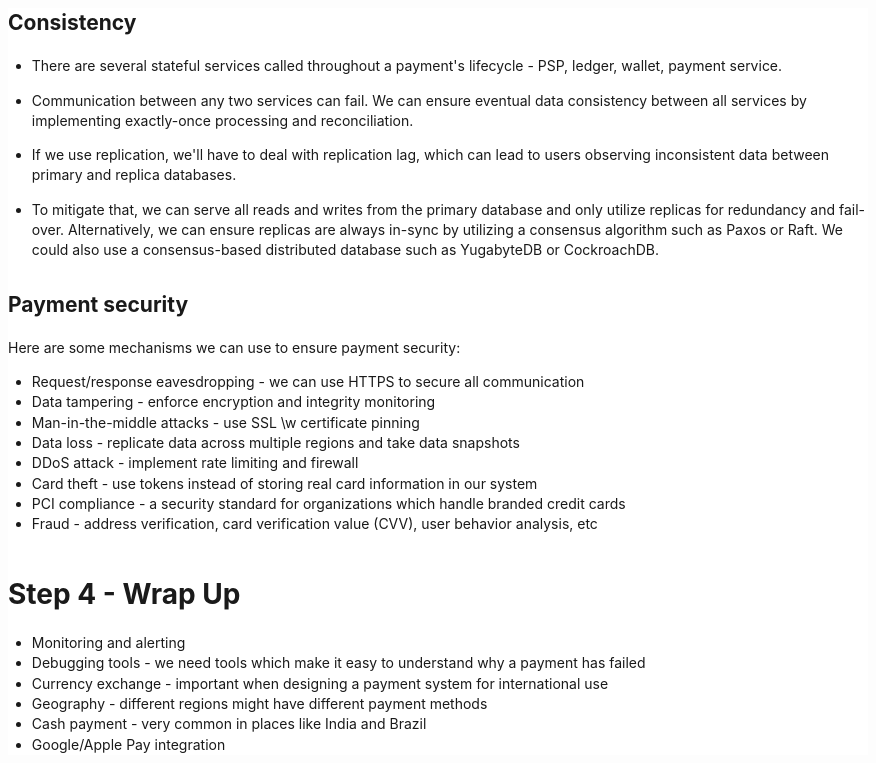 ## Consistency

- There are several stateful services called throughout a payment's lifecycle - PSP, ledger, wallet, payment service.

- Communication between any two services can fail. We can ensure eventual data consistency between all services by implementing exactly-once processing and reconciliation.

- If we use replication, we'll have to deal with replication lag, which can lead to users observing inconsistent data between primary and replica databases.

- To mitigate that, we can serve all reads and writes from the primary database and only utilize replicas for redundancy and fail-over. Alternatively, we can ensure replicas are always in-sync by utilizing a consensus algorithm such as Paxos or Raft. We could also use a consensus-based distributed database such as YugabyteDB or CockroachDB.

## Payment security

Here are some mechanisms we can use to ensure payment security: <br>

- Request/response eavesdropping - we can use HTTPS to secure all communication
- Data tampering - enforce encryption and integrity monitoring
- Man-in-the-middle attacks - use SSL \w certificate pinning
- Data loss - replicate data across multiple regions and take data snapshots
- DDoS attack - implement rate limiting and firewall
- Card theft - use tokens instead of storing real card information in our system
- PCI compliance - a security standard for organizations which handle branded credit cards
- Fraud - address verification, card verification value (CVV), user behavior analysis, etc

# Step 4 - Wrap Up

- Monitoring and alerting
- Debugging tools - we need tools which make it easy to understand why a payment has failed
- Currency exchange - important when designing a payment system for international use
- Geography - different regions might have different payment methods
- Cash payment - very common in places like India and Brazil
- Google/Apple Pay integration
